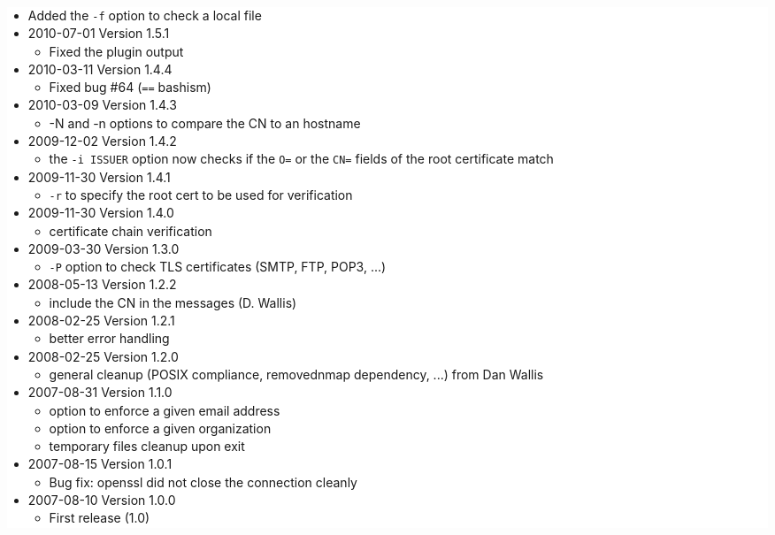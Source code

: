   * Added the ```-f``` option to check a local file
* 2010-07-01 Version 1.5.1
  * Fixed the plugin output
* 2010-03-11 Version 1.4.4
  * Fixed bug #64 (```==``` bashism)
* 2010-03-09 Version 1.4.3
  * -N and -n options to compare the CN to an hostname
* 2009-12-02 Version 1.4.2
  * the ```-i ISSUER``` option now checks if the ```O=``` or the ```CN=``` fields of the root certificate match
* 2009-11-30 Version 1.4.1
  * ```-r``` to specify the root cert to be used for verification
* 2009-11-30 Version 1.4.0
  * certificate chain verification
* 2009-03-30 Version 1.3.0
  * ```-P``` option to check TLS certificates (SMTP, FTP, POP3, ...)
* 2008-05-13 Version 1.2.2
  * include the CN in the messages (D. Wallis)
* 2008-02-25 Version 1.2.1
  * better error handling
* 2008-02-25 Version 1.2.0
  * general cleanup (POSIX compliance, removednmap dependency, ...) from Dan Wallis
* 2007-08-31 Version 1.1.0
  * option to enforce a given email address
  * option to enforce a given organization
  * temporary files cleanup upon exit
* 2007-08-15 Version 1.0.1
  * Bug fix: openssl did not close the connection cleanly
* 2007-08-10 Version 1.0.0
  * First release (1.0)
